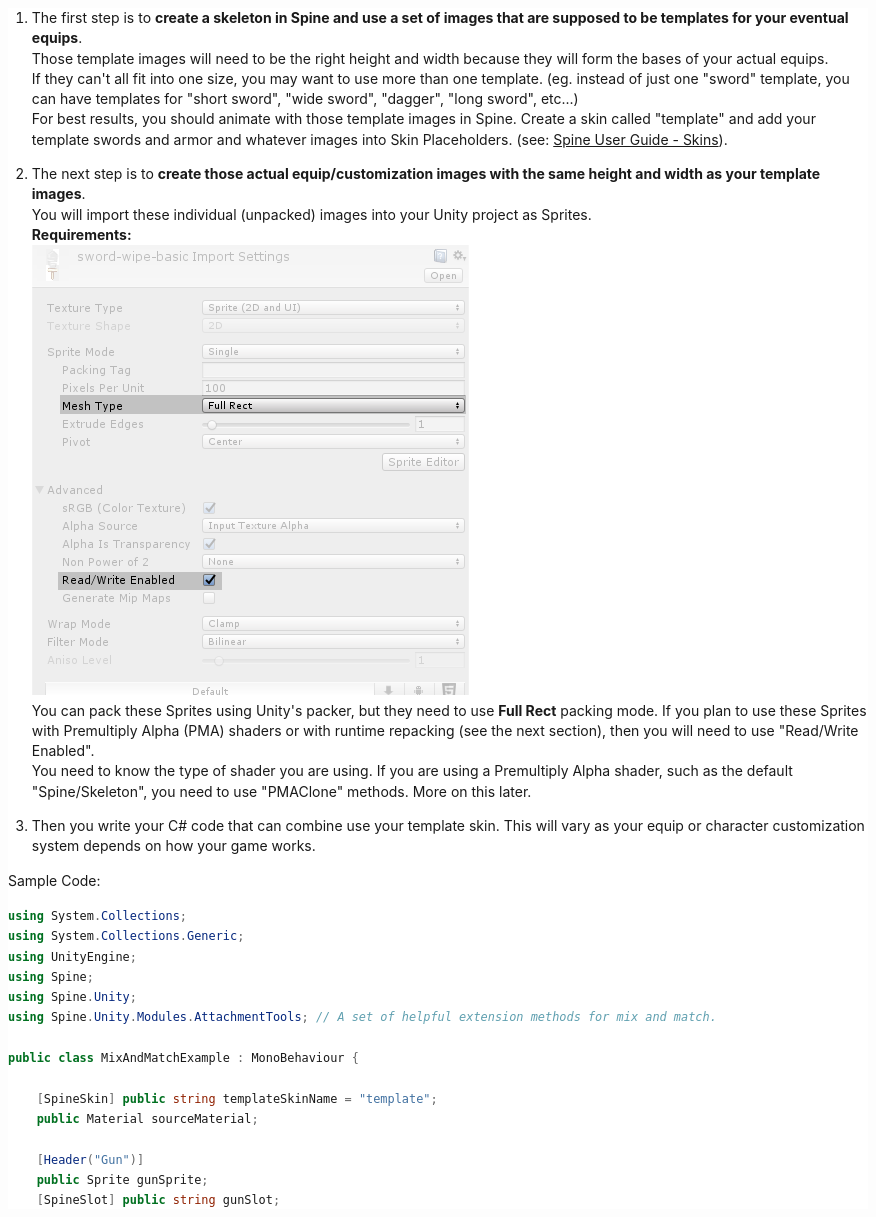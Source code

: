 1. The first step is to **create a skeleton in Spine and use a set of images that are supposed to be templates for your eventual equips**.  
Those template images will need to be the right height and width because they will form the bases of your actual equips.  
If they can't all fit into one size, you may want to use more than one template. (eg. instead of just one "sword" template, you can have templates for "short sword", "wide sword", "dagger", "long sword", etc...)  
For best results, you should animate with those template images in Spine. Create a skin called "template" and add your template swords and armor and whatever images into Skin Placeholders. (see: [Spine User Guide - Skins](http://esotericsoftware.com/spine-skins)). 

2. The next step is to **create those actual equip/customization images with the same height and width as your template images**.  
You will import these individual (unpacked) images into your Unity project as Sprites.  
**Requirements:**  
![](/img/spine-runtimes-guide/spine-unity/mixandmatch-texture-inspector-options.png)  
You can pack these Sprites using Unity's packer, but they need to use **Full Rect** packing mode.
If you plan to use these Sprites with Premultiply Alpha (PMA) shaders or with runtime repacking (see the next section), then you will need to use "Read/Write Enabled".  
You need to know the type of shader you are using. If you are using a Premultiply Alpha shader, such as the default "Spine/Skeleton", you need to use "PMAClone" methods. More on this later.  
   
3. Then you write your C# code that can combine use your template skin. This will vary as your equip or character customization system depends on how your game works.

Sample Code:
```csharp
using System.Collections;
using System.Collections.Generic;
using UnityEngine;
using Spine;
using Spine.Unity;
using Spine.Unity.Modules.AttachmentTools; // A set of helpful extension methods for mix and match.

public class MixAndMatchExample : MonoBehaviour {

	[SpineSkin] public string templateSkinName = "template";
	public Material sourceMaterial;

	[Header("Gun")]
	public Sprite gunSprite;
	[SpineSlot] public string gunSlot;
```